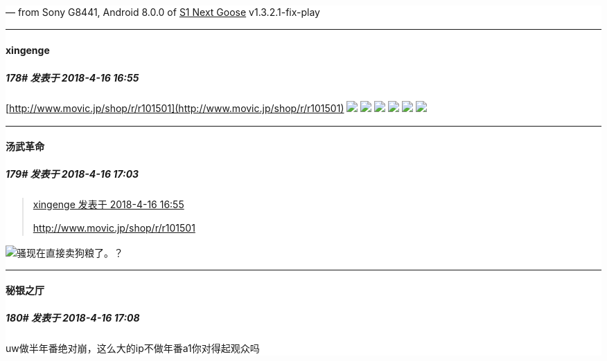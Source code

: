 — from Sony G8441, Android 8.0.0 of [S1 Next Goose](https://play.google.com/store/apps/details?id=me.ykrank.s1next) v1.3.2.1-fix-play







-----

####  xingenge  
##### 178#       发表于 2018-4-16 16:55



[http://www.movic.jp/shop/r/r101501](http://www.movic.jp/shop/r/r101501)
<img src="http://wx1.sinaimg.cn/large/740ca5e5gy1fqekt6qd1dj20go0gok1y.jpg" referrerpolicy="no-referrer">
<img src="http://wx1.sinaimg.cn/large/740ca5e5gy1fqekth836jj20go0goaht.jpg" referrerpolicy="no-referrer">
<img src="http://wx2.sinaimg.cn/large/740ca5e5gy1fqektjg673j20go0gowk0.jpg" referrerpolicy="no-referrer">
<img src="http://wx4.sinaimg.cn/large/740ca5e5gy1fqektmxu15j20go0gon8x.jpg" referrerpolicy="no-referrer">
<img src="http://wx3.sinaimg.cn/large/740ca5e5gy1fqektogrl4j20go0go7hd.jpg" referrerpolicy="no-referrer">
<img src="http://wx3.sinaimg.cn/large/740ca5e5gy1fqektqhgy7j20go0go7gh.jpg" referrerpolicy="no-referrer">







-----

####  汤武革命  
##### 179#       发表于 2018-4-16 17:03



<blockquote><a href="httphttps://bbs.saraba1st.com/2b/forum.php?mod=redirect&amp;goto=findpost&amp;pid=39256871&amp;ptid=1550732" target="_blank">xingenge 发表于 2018-4-16 16:55</a>

http://www.movic.jp/shop/r/r101501</blockquote>
<img src="https://static.saraba1st.com/image/smiley/face2017/060.png" referrerpolicy="no-referrer">骚现在直接卖狗粮了。？







-----

####  秘银之厅  
##### 180#       发表于 2018-4-16 17:08




uw做半年番绝对崩，这么大的ip不做年番a1你对得起观众吗


